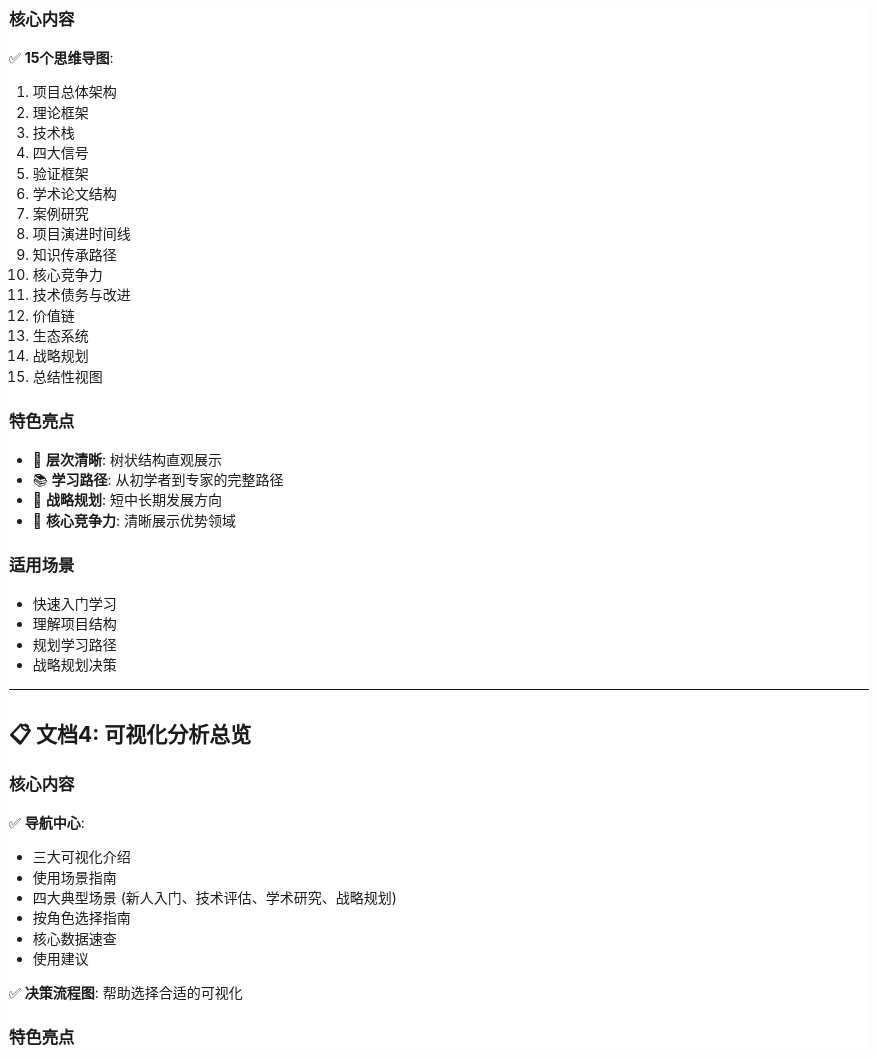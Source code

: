 ### 核心内容

✅ **15个思维导图**:

1. 项目总体架构
2. 理论框架
3. 技术栈
4. 四大信号
5. 验证框架
6. 学术论文结构
7. 案例研究
8. 项目演进时间线
9. 知识传承路径
10. 核心竞争力
11. 技术债务与改进
12. 价值链
13. 生态系统
14. 战略规划
15. 总结性视图

### 特色亮点

- 🌳 **层次清晰**: 树状结构直观展示
- 📚 **学习路径**: 从初学者到专家的完整路径
- 🎯 **战略规划**: 短中长期发展方向
- 💪 **核心竞争力**: 清晰展示优势领域

### 适用场景

- 快速入门学习
- 理解项目结构
- 规划学习路径
- 战略规划决策

---

## 📋 文档4: 可视化分析总览

### 核心内容

✅ **导航中心**:

- 三大可视化介绍
- 使用场景指南
- 四大典型场景 (新人入门、技术评估、学术研究、战略规划)
- 按角色选择指南
- 核心数据速查
- 使用建议

✅ **决策流程图**: 帮助选择合适的可视化

### 特色亮点
